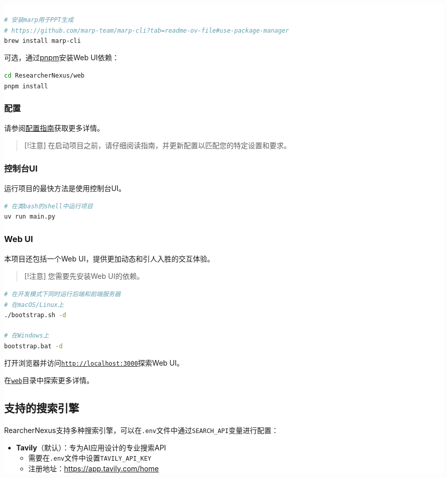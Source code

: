 ```bash

# 安装marp用于PPT生成
# https://github.com/marp-team/marp-cli?tab=readme-ov-file#use-package-manager
brew install marp-cli
```

可选，通过[pnpm](https://pnpm.io/installation)安装Web UI依赖：

```bash
cd ResearcherNexus/web
pnpm install
```

### 配置

请参阅[配置指南](docs/configuration_guide.md)获取更多详情。

> [!注意]
> 在启动项目之前，请仔细阅读指南，并更新配置以匹配您的特定设置和要求。

### 控制台UI

运行项目的最快方法是使用控制台UI。

```bash
# 在类bash的shell中运行项目
uv run main.py
```

### Web UI

本项目还包括一个Web UI，提供更加动态和引人入胜的交互体验。
> [!注意]
> 您需要先安装Web UI的依赖。

```bash
# 在开发模式下同时运行后端和前端服务器
# 在macOS/Linux上
./bootstrap.sh -d

# 在Windows上
bootstrap.bat -d
```

打开浏览器并访问[`http://localhost:3000`](http://localhost:3000)探索Web UI。

在[`web`](./web/)目录中探索更多详情。


## 支持的搜索引擎

RearcherNexus支持多种搜索引擎，可以在`.env`文件中通过`SEARCH_API`变量进行配置：

- **Tavily**（默认）：专为AI应用设计的专业搜索API
    - 需要在`.env`文件中设置`TAVILY_API_KEY`
    - 注册地址：https://app.tavily.com/home
